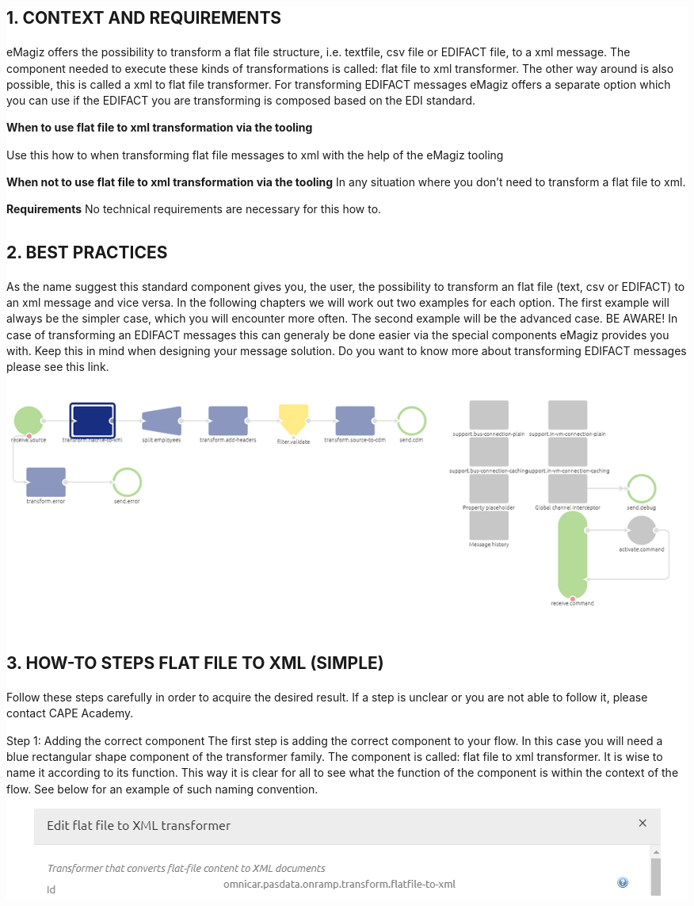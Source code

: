 ## 1. CONTEXT AND REQUIREMENTS   
eMagiz offers the possibility to transform a flat file structure, i.e. textfile, csv file or EDIFACT file, to a xml message. The component needed to execute these kinds of transformations is called: flat file to xml transformer. The other way around is also possible, this is called a xml to flat file transformer. For transforming EDIFACT messages eMagiz offers a separate option which you can use if the EDIFACT you are transforming is composed based on the EDI standard.


**When to use flat file to xml transformation via the tooling**

Use this how to when transforming flat file messages to xml with the help of the eMagiz tooling

**When not to use flat file to xml transformation via the tooling**
In any situation where you don’t need to transform a flat file to xml.

**Requirements**
No technical requirements are necessary for this how to.

## 2.	BEST PRACTICES
As the name suggest this standard component gives you, the user, the possibility to transform an flat file (text, csv or EDIFACT) to an xml message and vice versa. In the following chapters we will work out two examples for each option. The first example will always be the simpler case, which you will encounter more often. The second example will be the advanced case. BE AWARE! In case of transforming an EDIFACT messages this can generaly be done easier via the special components eMagiz provides you with. Keep this in mind when designing your message solution. Do you want to know more about transforming EDIFACT messages please see this link. 
<p align="center"><img  src="../../img/howto/FlatFileTransformation-bestpractice.png"></p>



## 3.	HOW-TO STEPS FLAT FILE TO XML (SIMPLE)
Follow these steps carefully in order to acquire the desired result. If a step is unclear or you are not able to follow it, please contact CAPE Academy.

Step 1: Adding the correct component
The first step is adding the correct component to your flow. In this case you will need a blue rectangular shape component of the transformer family. The component is called: flat file to xml transformer. It is wise to name it according to its function. This way it is clear for all to see what the function of the component is within the context of the flow. See below for an example of such naming convention.
<p align="center"><img  src="../../img/howto/FlatFileTransformation-flat2xml-Step1simple.png"></p>
